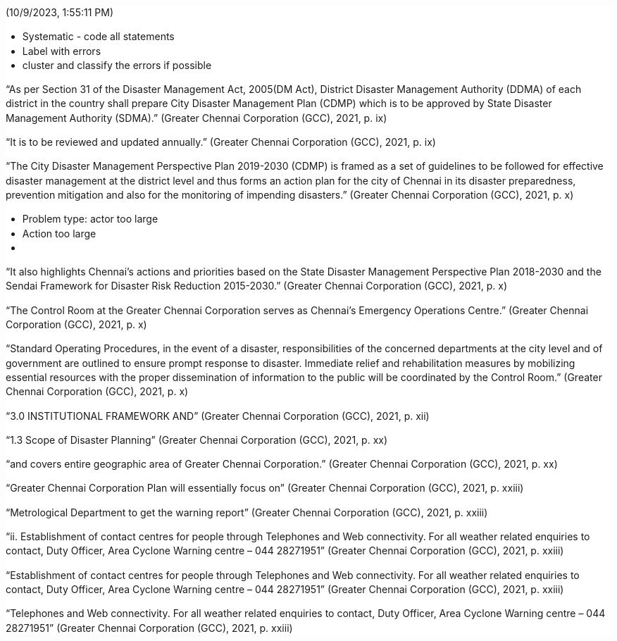 (10/9/2023, 1:55:11 PM)

- Systematic - code all statements 
- Label with errors 
- cluster and classify the errors if possible


“As per Section 31 of the Disaster Management Act, 2005(DM Act), District Disaster Management Authority (DDMA) of each district in the country shall prepare City Disaster Management Plan (CDMP) which is to be approved by State Disaster Management Authority (SDMA).” (Greater Chennai Corporation (GCC), 2021, p. ix)

“It is to be reviewed and updated annually.” (Greater Chennai Corporation (GCC), 2021, p. ix)

“The City Disaster Management Perspective Plan 2019-2030 (CDMP) is framed as a set of guidelines to be followed for effective disaster management at the district level and thus forms an action plan for the city of Chennai in its disaster preparedness, prevention mitigation and also for the monitoring of impending disasters.” (Greater Chennai Corporation (GCC), 2021, p. x)
- Problem type: actor too large
- Action too large
- 



“It also highlights Chennai’s actions and priorities based on the State Disaster Management Perspective Plan 2018-2030 and the Sendai Framework for Disaster Risk Reduction 2015-2030.” (Greater Chennai Corporation (GCC), 2021, p. x)

“The Control Room at the Greater Chennai Corporation serves as Chennai’s Emergency Operations Centre.” (Greater Chennai Corporation (GCC), 2021, p. x)

“Standard Operating Procedures, in the event of a disaster, responsibilities of the concerned departments at the city level and of government are outlined to ensure prompt response to disaster. Immediate relief and rehabilitation measures by mobilizing essential resources with the proper dissemination of information to the public will be coordinated by the Control Room.” (Greater Chennai Corporation (GCC), 2021, p. x)

“3.0 INSTITUTIONAL FRAMEWORK AND” (Greater Chennai Corporation (GCC), 2021, p. xii)

“1.3 Scope of Disaster Planning” (Greater Chennai Corporation (GCC), 2021, p. xx)

“and covers entire geographic area of Greater Chennai Corporation.” (Greater Chennai Corporation (GCC), 2021, p. xx)

“Greater Chennai Corporation Plan will essentially focus on” (Greater Chennai Corporation (GCC), 2021, p. xxiii)

“Metrological Department to get the warning report” (Greater Chennai Corporation (GCC), 2021, p. xxiii)

“ii. Establishment of contact centres for people through Telephones and Web connectivity. For all weather related enquiries to contact, Duty Officer, Area Cyclone Warning centre – 044 28271951” (Greater Chennai Corporation (GCC), 2021, p. xxiii)

“Establishment of contact centres for people through Telephones and Web connectivity. For all weather related enquiries to contact, Duty Officer, Area Cyclone Warning centre – 044 28271951” (Greater Chennai Corporation (GCC), 2021, p. xxiii)

“Telephones and Web connectivity. For all weather related enquiries to contact, Duty Officer, Area Cyclone Warning centre – 044 28271951” (Greater Chennai Corporation (GCC), 2021, p. xxiii)
